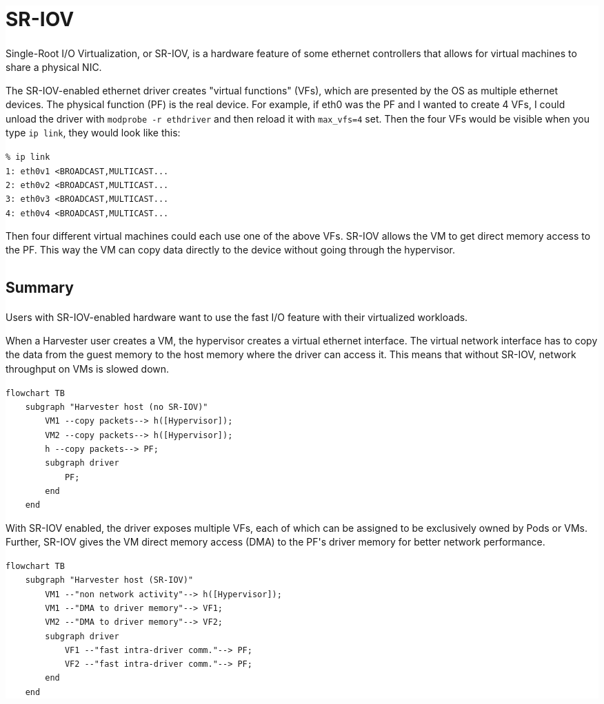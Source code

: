 # SR-IOV

Single-Root I/O Virtualization, or SR-IOV, is a hardware feature of some ethernet controllers 
that allows for virtual machines to share a physical NIC.

The SR-IOV-enabled ethernet driver creates "virtual functions" (VFs), which are presented by the OS as multiple ethernet devices.
The physical function (PF) is the real device. For example, if eth0 was the PF and I wanted to create 4 VFs, I could unload the driver with `modprobe -r ethdriver` and then reload it with `max_vfs=4` set. Then the four VFs would be visible when you type `ip link`, they would look like this:

```
% ip link
1: eth0v1 <BROADCAST,MULTICAST...
2: eth0v2 <BROADCAST,MULTICAST...
3: eth0v3 <BROADCAST,MULTICAST...
4: eth0v4 <BROADCAST,MULTICAST...
```

Then four different virtual machines could each use one of the above VFs. 
SR-IOV allows the VM to get direct memory access to the PF. 
This way the VM can copy data directly to the device without going through the hypervisor.

## Summary

Users with SR-IOV-enabled hardware want to use the fast I/O feature with their virtualized workloads.

When a Harvester user creates a VM, the hypervisor creates a virtual ethernet interface. 
The virtual network interface has to copy the data from the guest memory to the host memory where the driver can access it.
This means that without SR-IOV, network throughput on VMs is slowed down.

```mermaid
flowchart TB
    subgraph "Harvester host (no SR-IOV)"
        VM1 --copy packets--> h([Hypervisor]);
        VM2 --copy packets--> h([Hypervisor]);
        h --copy packets--> PF;
        subgraph driver
            PF;
        end
    end
```

With SR-IOV enabled, the driver exposes multiple VFs, each of which can be assigned to be exclusively owned by Pods or VMs. Further, SR-IOV gives the VM direct memory access (DMA) to the PF's driver memory for better network performance.

```mermaid
flowchart TB
    subgraph "Harvester host (SR-IOV)"
        VM1 --"non network activity"--> h([Hypervisor]);
        VM1 --"DMA to driver memory"--> VF1;
        VM2 --"DMA to driver memory"--> VF2;
        subgraph driver
            VF1 --"fast intra-driver comm."--> PF;
            VF2 --"fast intra-driver comm."--> PF;
        end
    end
```
